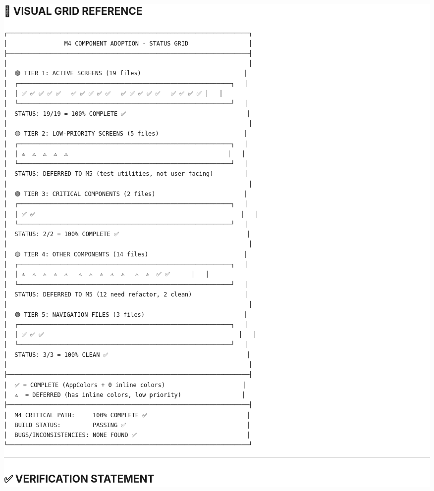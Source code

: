 ## 🎯 VISUAL GRID REFERENCE

```
┌────────────────────────────────────────────────────────────────────┐
│                M4 COMPONENT ADOPTION - STATUS GRID                 │
├────────────────────────────────────────────────────────────────────┤
│                                                                    │
│  🟢 TIER 1: ACTIVE SCREENS (19 files)                             │
│  ┌────────────────────────────────────────────────────────────┐   │
│  │ ✅ ✅ ✅ ✅ ✅   ✅ ✅ ✅ ✅ ✅   ✅ ✅ ✅ ✅ ✅   ✅ ✅ ✅ ✅ │   │
│  └────────────────────────────────────────────────────────────┘   │
│  STATUS: 19/19 = 100% COMPLETE ✅                                  │
│                                                                    │
│  🟡 TIER 2: LOW-PRIORITY SCREENS (5 files)                        │
│  ┌────────────────────────────────────────────────────────────┐   │
│  │ ⚠️  ⚠️  ⚠️  ⚠️  ⚠️                                             │   │
│  └────────────────────────────────────────────────────────────┘   │
│  STATUS: DEFERRED TO M5 (test utilities, not user-facing)         │
│                                                                    │
│  🟢 TIER 3: CRITICAL COMPONENTS (2 files)                         │
│  ┌────────────────────────────────────────────────────────────┐   │
│  │ ✅ ✅                                                          │   │
│  └────────────────────────────────────────────────────────────┘   │
│  STATUS: 2/2 = 100% COMPLETE ✅                                    │
│                                                                    │
│  🟡 TIER 4: OTHER COMPONENTS (14 files)                           │
│  ┌────────────────────────────────────────────────────────────┐   │
│  │ ⚠️  ⚠️  ⚠️  ⚠️  ⚠️   ⚠️  ⚠️  ⚠️  ⚠️  ⚠️   ⚠️  ⚠️  ✅ ✅      │   │
│  └────────────────────────────────────────────────────────────┘   │
│  STATUS: DEFERRED TO M5 (12 need refactor, 2 clean)               │
│                                                                    │
│  🟢 TIER 5: NAVIGATION FILES (3 files)                            │
│  ┌────────────────────────────────────────────────────────────┐   │
│  │ ✅ ✅ ✅                                                       │   │
│  └────────────────────────────────────────────────────────────┘   │
│  STATUS: 3/3 = 100% CLEAN ✅                                       │
│                                                                    │
├────────────────────────────────────────────────────────────────────┤
│  ✅ = COMPLETE (AppColors + 0 inline colors)                      │
│  ⚠️  = DEFERRED (has inline colors, low priority)                 │
├────────────────────────────────────────────────────────────────────┤
│  M4 CRITICAL PATH:     100% COMPLETE ✅                            │
│  BUILD STATUS:         PASSING ✅                                  │
│  BUGS/INCONSISTENCIES: NONE FOUND ✅                               │
└────────────────────────────────────────────────────────────────────┘
```

---

## ✅ VERIFICATION STATEMENT
